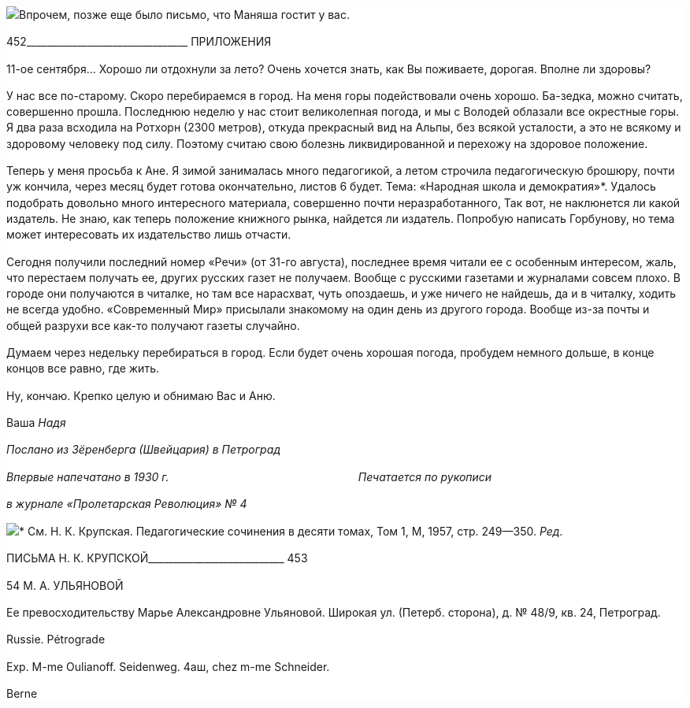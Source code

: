 ![](file:///C:/Users/bot32/AppData/Local/Temp/msohtmlclip1/01/clip_image002.png)Впрочем, позже еще было письмо, что Маняша гостит у вас.

  

452________________________________ ПРИЛОЖЕНИЯ

11-ое сентября... Хорошо ли отдохнули за лето? Очень хочется знать, как Вы поживаете, дорогая. Вполне ли здоровы?

У нас все по-старому. Скоро перебираемся в город. На меня горы подействовали очень хорошо. Ба-зедка, можно считать, совершенно прошла. Последнюю неделю у нас стоит великолепная погода, и мы с Володей облазали все окрестные горы. Я два раза всходила на Ротхорн (2300 метров), откуда прекрасный вид на Альпы, без всякой усталости, а это не всякому и здоровому человеку под силу. Поэтому считаю свою болезнь ликвидированной и перехожу на здоровое положение.

Теперь у меня просьба к Ане. Я зимой занималась много педагогикой, а летом строчила педагогиче­скую брошюру, почти уж кончила, через месяц будет готова окончательно, листов 6 будет. Тема: «На­родная школа и демократия»*. Удалось подобрать довольно много интересного материала, совершенно почти неразработанного, Так вот, не наклюнется ли какой издатель. Не знаю, как теперь положение книжного рынка, найдется ли издатель. Попробую написать Горбунову, но тема может интересовать их издательство лишь отчасти.

Сегодня получили последний номер «Речи» (от 31-го августа), последнее время читали ее с особен­ным интересом, жаль, что перестаем получать ее, других русских газет не получаем. Вообще с русскими газетами и журналами совсем плохо. В городе они получаются в читалке, но там все нарасхват, чуть опо­здаешь, и уже ничего не найдешь, да и в читалку, ходить не всегда удобно. «Современный Мир» присы­лали знакомому на один день из другого города. Вообще из-за почты и общей разрухи все как-то полу­чают газеты случайно.

Думаем через недельку перебираться в город. Если будет очень хорошая погода, пробудем немного дольше, в конце концов все равно, где жить.

Ну, кончаю. Крепко целую и обнимаю Вас и Аню.

Ваша _Надя_

_Послано из Зёренберга (Швейцария) в Петроград_

_Впервые напечатано в 1930 г.                                                             Печатается по рукописи_

_в журнале_ _«Пролетарская Революция» № 4_

![](file:///C:/Users/bot32/AppData/Local/Temp/msohtmlclip1/01/clip_image001.png)* См. Н. К. Крупская. Педагогические сочинения в десяти томах, Том 1, М, 1957, стр. 249—350. _Ред._

  

ПИСЬМА Н. К. КРУПСКОЙ___________________________ 453

54 M. А. УЛЬЯНОВОЙ

Ее превосходительству Марье Александровне Ульяновой. Широкая ул. (Петерб. сторона), д. № 48/9, кв. 24, Петроград.

Russie. Pétrograde

Exp. M-me Oulianoff. Seidenweg. 4аш, chez m-me Schneider.

Berne
